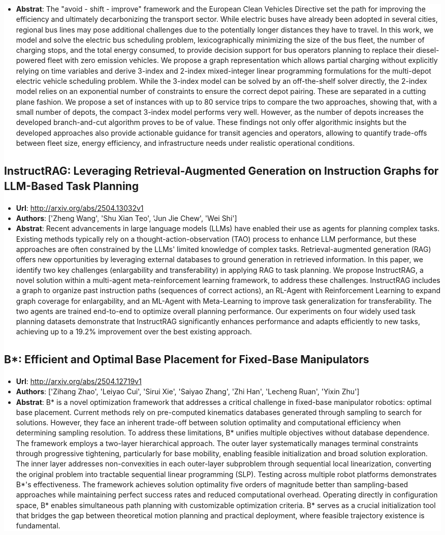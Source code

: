 - **Abstrat**: The "avoid - shift - improve" framework and the European Clean Vehicles Directive set the path for improving the efficiency and ultimately decarbonizing the transport sector. While electric buses have already been adopted in several cities, regional bus lines may pose additional challenges due to the potentially longer distances they have to travel. In this work, we model and solve the electric bus scheduling problem, lexicographically minimizing the size of the bus fleet, the number of charging stops, and the total energy consumed, to provide decision support for bus operators planning to replace their diesel-powered fleet with zero emission vehicles. We propose a graph representation which allows partial charging without explicitly relying on time variables and derive 3-index and 2-index mixed-integer linear programming formulations for the multi-depot electric vehicle scheduling problem. While the 3-index model can be solved by an off-the-shelf solver directly, the 2-index model relies on an exponential number of constraints to ensure the correct depot pairing. These are separated in a cutting plane fashion. We propose a set of instances with up to 80 service trips to compare the two approaches, showing that, with a small number of depots, the compact 3-index model performs very well. However, as the number of depots increases the developed branch-and-cut algorithm proves to be of value. These findings not only offer algorithmic insights but the developed approaches also provide actionable guidance for transit agencies and operators, allowing to quantify trade-offs between fleet size, energy efficiency, and infrastructure needs under realistic operational conditions.





## InstructRAG: Leveraging Retrieval-Augmented Generation on Instruction Graphs for LLM-Based Task Planning
- **Url**: http://arxiv.org/abs/2504.13032v1
- **Authors**: ['Zheng Wang', 'Shu Xian Teo', 'Jun Jie Chew', 'Wei Shi']
- **Abstrat**: Recent advancements in large language models (LLMs) have enabled their use as agents for planning complex tasks. Existing methods typically rely on a thought-action-observation (TAO) process to enhance LLM performance, but these approaches are often constrained by the LLMs' limited knowledge of complex tasks. Retrieval-augmented generation (RAG) offers new opportunities by leveraging external databases to ground generation in retrieved information. In this paper, we identify two key challenges (enlargability and transferability) in applying RAG to task planning. We propose InstructRAG, a novel solution within a multi-agent meta-reinforcement learning framework, to address these challenges. InstructRAG includes a graph to organize past instruction paths (sequences of correct actions), an RL-Agent with Reinforcement Learning to expand graph coverage for enlargability, and an ML-Agent with Meta-Learning to improve task generalization for transferability. The two agents are trained end-to-end to optimize overall planning performance. Our experiments on four widely used task planning datasets demonstrate that InstructRAG significantly enhances performance and adapts efficiently to new tasks, achieving up to a 19.2% improvement over the best existing approach.





## B*: Efficient and Optimal Base Placement for Fixed-Base Manipulators
- **Url**: http://arxiv.org/abs/2504.12719v1
- **Authors**: ['Zihang Zhao', 'Leiyao Cui', 'Sirui Xie', 'Saiyao Zhang', 'Zhi Han', 'Lecheng Ruan', 'Yixin Zhu']
- **Abstrat**: B* is a novel optimization framework that addresses a critical challenge in fixed-base manipulator robotics: optimal base placement. Current methods rely on pre-computed kinematics databases generated through sampling to search for solutions. However, they face an inherent trade-off between solution optimality and computational efficiency when determining sampling resolution. To address these limitations, B* unifies multiple objectives without database dependence. The framework employs a two-layer hierarchical approach. The outer layer systematically manages terminal constraints through progressive tightening, particularly for base mobility, enabling feasible initialization and broad solution exploration. The inner layer addresses non-convexities in each outer-layer subproblem through sequential local linearization, converting the original problem into tractable sequential linear programming (SLP). Testing across multiple robot platforms demonstrates B*'s effectiveness. The framework achieves solution optimality five orders of magnitude better than sampling-based approaches while maintaining perfect success rates and reduced computational overhead. Operating directly in configuration space, B* enables simultaneous path planning with customizable optimization criteria. B* serves as a crucial initialization tool that bridges the gap between theoretical motion planning and practical deployment, where feasible trajectory existence is fundamental.

